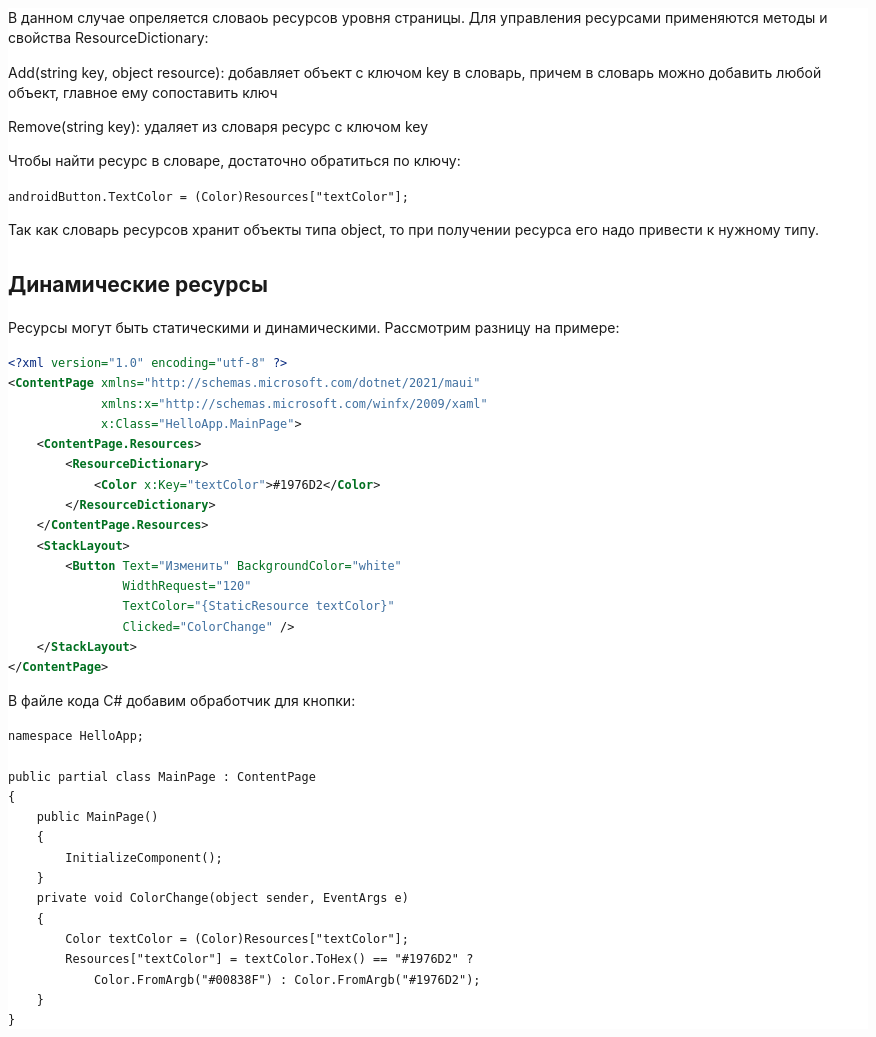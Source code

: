 
В данном случае опреляется словаоь ресурсов уровня страницы. Для управления ресурсами применяются методы и свойства ResourceDictionary:

Add(string key, object resource): добавляет объект с ключом key в словарь, причем в словарь можно добавить любой объект, главное ему сопоставить ключ

Remove(string key): удаляет из словаря ресурс с ключом key

Чтобы найти ресурс в словаре, достаточно обратиться по ключу:

```Csharp
androidButton.TextColor = (Color)Resources["textColor"];
```

Так как словарь ресурсов хранит объекты типа object, то при получении ресурса его надо привести к нужному типу.

## Динамические ресурсы

Ресурсы могут быть статическими и динамическими. Рассмотрим разницу на примере:

```xml
<?xml version="1.0" encoding="utf-8" ?>
<ContentPage xmlns="http://schemas.microsoft.com/dotnet/2021/maui"
             xmlns:x="http://schemas.microsoft.com/winfx/2009/xaml"
             x:Class="HelloApp.MainPage">
    <ContentPage.Resources>
        <ResourceDictionary>
            <Color x:Key="textColor">#1976D2</Color>
        </ResourceDictionary>
    </ContentPage.Resources>
    <StackLayout>
        <Button Text="Изменить" BackgroundColor="white"
                WidthRequest="120"
                TextColor="{StaticResource textColor}"
                Clicked="ColorChange" />
    </StackLayout>
</ContentPage>
```

В файле кода C# добавим обработчик для кнопки:

```Csharp
namespace HelloApp;
 
public partial class MainPage : ContentPage
{
    public MainPage()
    {
        InitializeComponent();
    }
    private void ColorChange(object sender, EventArgs e)
    {
        Color textColor = (Color)Resources["textColor"];
        Resources["textColor"] = textColor.ToHex() == "#1976D2" ? 
            Color.FromArgb("#00838F") : Color.FromArgb("#1976D2");
    }
}
```
